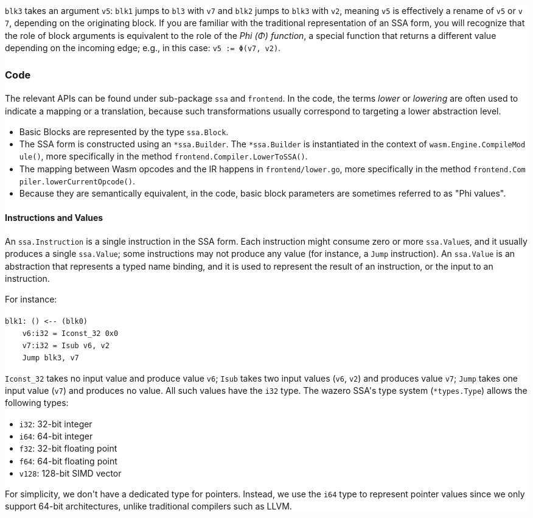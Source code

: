 `blk3` takes an argument `v5`: `blk1` jumps to `bl3` with `v7` and `blk2` jumps
to `blk3` with `v2`, meaning `v5` is effectively a rename of `v5` or `v7`,
depending on the originating block. If you are familiar with the traditional
representation of an SSA form, you will recognize that the role of block
arguments is equivalent to the role of the *Phi (Φ) function*, a special
function that returns a different value depending on the incoming edge; e.g., in
this case: `v5 := Φ(v7, v2)`.

### Code

The relevant APIs can be found under sub-package `ssa` and `frontend`.
In the code, the terms *lower* or *lowering* are often used to indicate a mapping or a translation,
because such transformations usually correspond to targeting a lower abstraction level.

- Basic Blocks are represented by the type `ssa.Block`.
- The SSA form is constructed using an `*ssa.Builder`. The `*ssa.Builder` is instantiated
  in the context of `wasm.Engine.CompileModule()`, more specifically in the method
  `frontend.Compiler.LowerToSSA()`.
- The mapping between Wasm opcodes and the IR happens in `frontend/lower.go`,
  more specifically in the method `frontend.Compiler.lowerCurrentOpcode()`.
- Because they are semantically equivalent, in the code, basic block parameters
  are sometimes referred to as "Phi values".

#### Instructions and Values

An `ssa.Instruction` is a single instruction in the SSA form. Each instruction might
consume zero or more `ssa.Value`s, and it usually produces a single `ssa.Value`; some
instructions may not produce any value (for instance, a `Jump` instruction).
An `ssa.Value` is an abstraction that represents a typed name binding, and it is used
to represent the result of an instruction, or the input to an instruction.

For instance:

```
blk1: () <-- (blk0)
    v6:i32 = Iconst_32 0x0
    v7:i32 = Isub v6, v2
    Jump blk3, v7
```

`Iconst_32` takes no input value and produce value `v6`; `Isub` takes two input values (`v6`, `v2`)
and produces value `v7`; `Jump` takes one input value (`v7`) and produces no value. All
such values have the `i32` type. The wazero SSA's type system (`*types.Type`) allows the following types:

- `i32`: 32-bit integer
- `i64`: 64-bit integer
- `f32`: 32-bit floating point
- `f64`: 64-bit floating point
- `v128`: 128-bit SIMD vector

For simplicity, we don't have a dedicated type for pointers. Instead, we use the `i64`
type to represent pointer values since we only support 64-bit architectures,
unlike traditional compilers such as LLVM.
